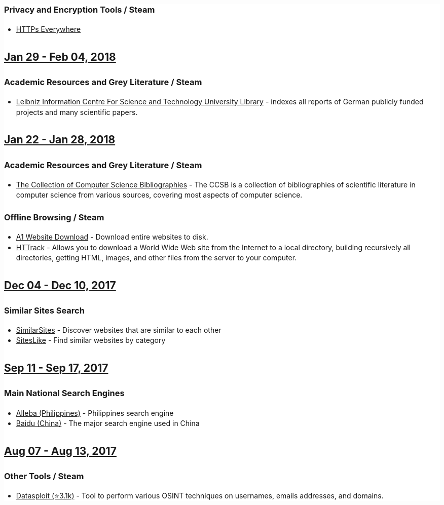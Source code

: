 ### Privacy and Encryption Tools / Steam

*   [HTTPs Everywhere](https://www.eff.org/https-everywhere/)

## [Jan 29 - Feb 04, 2018](/content/2018/5/README.md)

### Academic Resources and Grey Literature / Steam

*   [Leibniz Information Centre For Science and Technology University Library](https://www.tib.eu/en/search-discover/) - indexes all reports of German publicly funded projects and many scientific papers.

## [Jan 22 - Jan 28, 2018](/content/2018/4/README.md)

### Academic Resources and Grey Literature / Steam

*   [The Collection of Computer Science Bibliographies](https://liinwww.ira.uka.de/bibliography/index.html) - The CCSB is a collection of bibliographies of scientific literature in computer science from various sources, covering most aspects of computer science.

### Offline Browsing / Steam

*   [A1 Website Download](http://www.microsystools.com/products/website-download) - Download entire websites to disk.
*   [HTTrack](http://www.httrack.com) - Allows you to download a World Wide Web site from the Internet to a local directory, building recursively all directories, getting HTML, images, and other files from the server to your computer.

## [Dec 04 - Dec 10, 2017](/content/2017/49/README.md)

### Similar Sites Search

*   [SimilarSites](http://www.similarsites.com) - Discover websites that are similar to each other
*   [SitesLike](http://www.siteslike.com) - Find similar websites by category

## [Sep 11 - Sep 17, 2017](/content/2017/37/README.md)

### Main National Search Engines

*   [Alleba (Philippines)](http://www.alleba.com) - Philippines search engine
*   [Baidu (China)](http://www.baidu.com) - The major search engine used in China

## [Aug 07 - Aug 13, 2017](/content/2017/32/README.md)

### Other Tools / Steam

*   [Datasploit (⭐3.1k)](https://github.com/DataSploit/datasploit) - Tool to perform various OSINT techniques on usernames, emails addresses, and domains.
